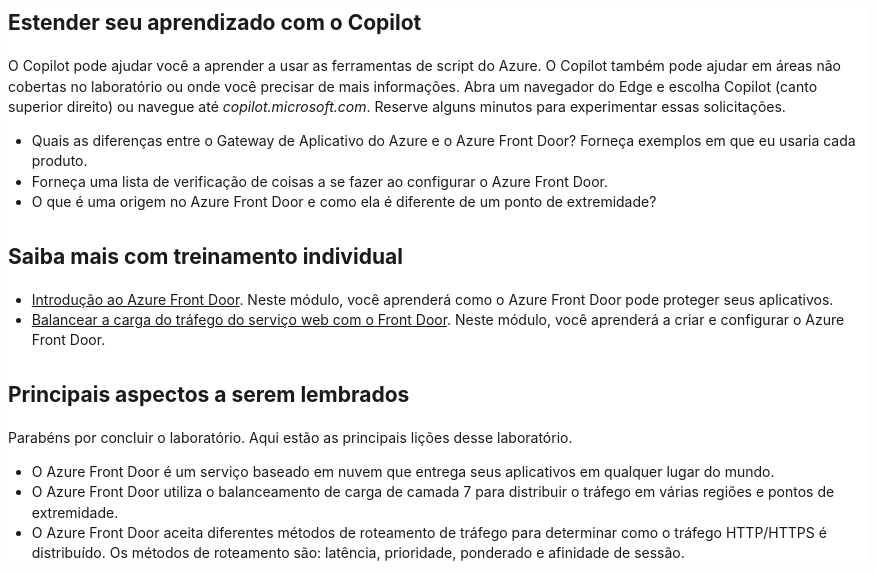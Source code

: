 ## Estender seu aprendizado com o Copilot

O Copilot pode ajudar você a aprender a usar as ferramentas de script do Azure. O Copilot também pode ajudar em áreas não cobertas no laboratório ou onde você precisar de mais informações. Abra um navegador do Edge e escolha Copilot (canto superior direito) ou navegue até *copilot.microsoft.com*. Reserve alguns minutos para experimentar essas solicitações.
+ Quais as diferenças entre o Gateway de Aplicativo do Azure e o Azure Front Door? Forneça exemplos em que eu usaria cada produto.
+ Forneça uma lista de verificação de coisas a se fazer ao configurar o Azure Front Door.
+ O que é uma origem no Azure Front Door e como ela é diferente de um ponto de extremidade?


## Saiba mais com treinamento individual

+ [Introdução ao Azure Front Door](https://learn.microsoft.com/training/modules/intro-to-azure-front-door/). Neste módulo, você aprenderá como o Azure Front Door pode proteger seus aplicativos.
+ [Balancear a carga do tráfego do serviço web com o Front Door](https://learn.microsoft.com/training/modules/create-first-azure-front-door/). Neste módulo, você aprenderá a criar e configurar o Azure Front Door. 

## Principais aspectos a serem lembrados

Parabéns por concluir o laboratório. Aqui estão as principais lições desse laboratório. 
+ O Azure Front Door é um serviço baseado em nuvem que entrega seus aplicativos em qualquer lugar do mundo. 
+ O Azure Front Door utiliza o balanceamento de carga de camada 7 para distribuir o tráfego em várias regiões e pontos de extremidade.
+ O Azure Front Door aceita diferentes métodos de roteamento de tráfego para determinar como o tráfego HTTP/HTTPS é distribuído. Os métodos de roteamento são: latência, prioridade, ponderado e afinidade de sessão. 
